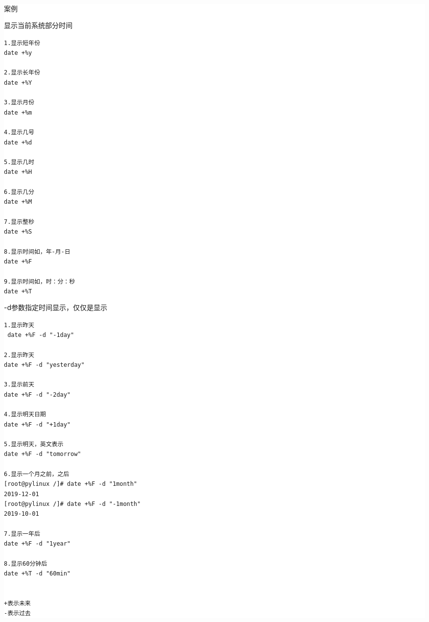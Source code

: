 案例

显示当前系统部分时间

```
1.显示短年份
date +%y

2.显示长年份
date +%Y

3.显示月份
date +%m

4.显示几号
date +%d

5.显示几时
date +%H

6.显示几分
date +%M

7.显示整秒
date +%S

8.显示时间如，年-月-日
date +%F

9.显示时间如，时：分：秒
date +%T
```

-d参数指定时间显示，仅仅是显示

```
1.显示昨天
 date +%F -d "-1day"

2.显示昨天
date +%F -d "yesterday"

3.显示前天
date +%F -d "-2day"

4.显示明天日期
date +%F -d "+1day"

5.显示明天，英文表示
date +%F -d "tomorrow"

6.显示一个月之前，之后
[root@pylinux /]# date +%F -d "1month"
2019-12-01
[root@pylinux /]# date +%F -d "-1month"
2019-10-01

7.显示一年后
date +%F -d "1year"

8.显示60分钟后
date +%T -d "60min"


+表示未来
-表示过去
```